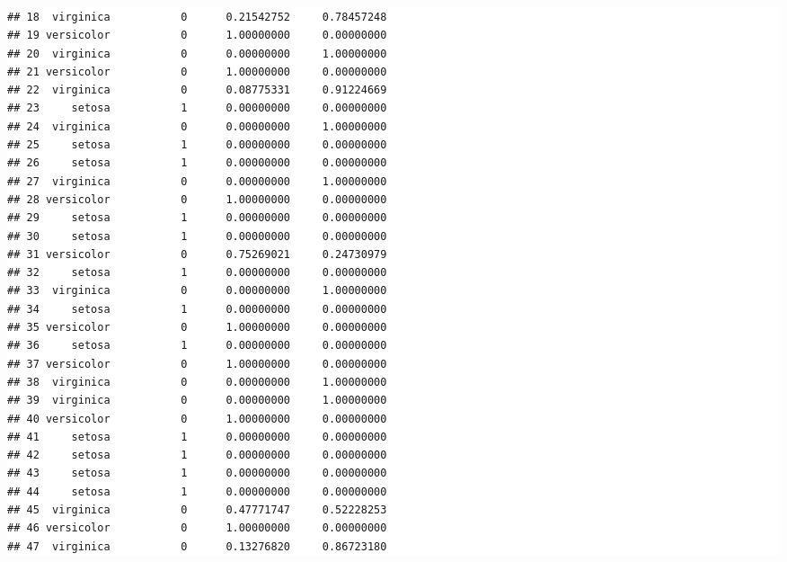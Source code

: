     ## 18  virginica           0      0.21542752     0.78457248
    ## 19 versicolor           0      1.00000000     0.00000000
    ## 20  virginica           0      0.00000000     1.00000000
    ## 21 versicolor           0      1.00000000     0.00000000
    ## 22  virginica           0      0.08775331     0.91224669
    ## 23     setosa           1      0.00000000     0.00000000
    ## 24  virginica           0      0.00000000     1.00000000
    ## 25     setosa           1      0.00000000     0.00000000
    ## 26     setosa           1      0.00000000     0.00000000
    ## 27  virginica           0      0.00000000     1.00000000
    ## 28 versicolor           0      1.00000000     0.00000000
    ## 29     setosa           1      0.00000000     0.00000000
    ## 30     setosa           1      0.00000000     0.00000000
    ## 31 versicolor           0      0.75269021     0.24730979
    ## 32     setosa           1      0.00000000     0.00000000
    ## 33  virginica           0      0.00000000     1.00000000
    ## 34     setosa           1      0.00000000     0.00000000
    ## 35 versicolor           0      1.00000000     0.00000000
    ## 36     setosa           1      0.00000000     0.00000000
    ## 37 versicolor           0      1.00000000     0.00000000
    ## 38  virginica           0      0.00000000     1.00000000
    ## 39  virginica           0      0.00000000     1.00000000
    ## 40 versicolor           0      1.00000000     0.00000000
    ## 41     setosa           1      0.00000000     0.00000000
    ## 42     setosa           1      0.00000000     0.00000000
    ## 43     setosa           1      0.00000000     0.00000000
    ## 44     setosa           1      0.00000000     0.00000000
    ## 45  virginica           0      0.47771747     0.52228253
    ## 46 versicolor           0      1.00000000     0.00000000
    ## 47  virginica           0      0.13276820     0.86723180